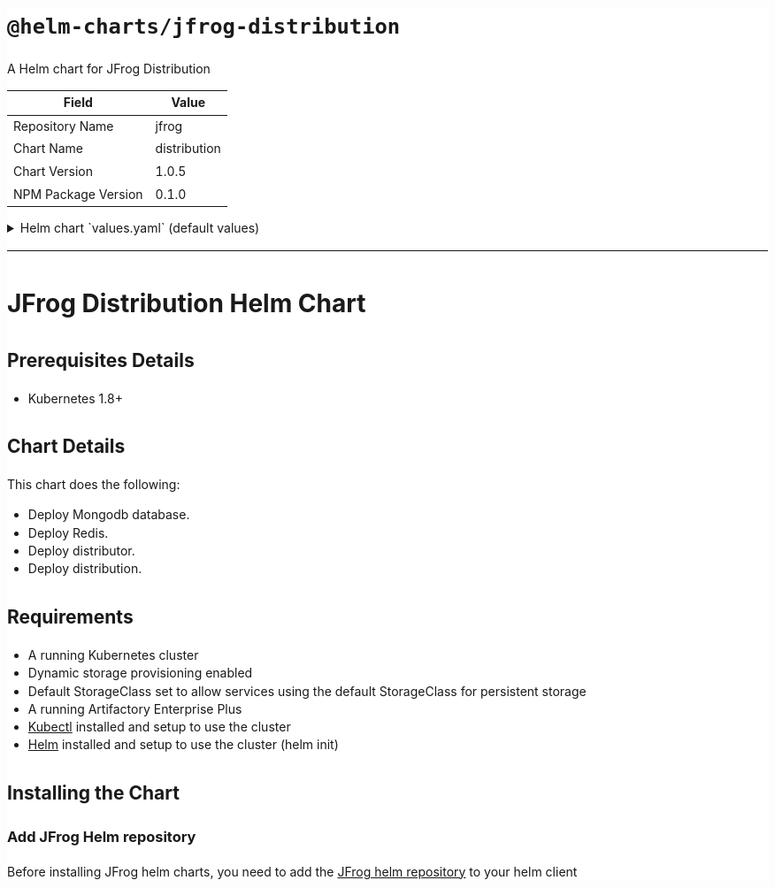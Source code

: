 # `@helm-charts/jfrog-distribution`

A Helm chart for JFrog Distribution

| Field               | Value        |
| ------------------- | ------------ |
| Repository Name     | jfrog        |
| Chart Name          | distribution |
| Chart Version       | 1.0.5        |
| NPM Package Version | 0.1.0        |

<details><summary>Helm chart `values.yaml` (default values)</summary></details>

---

# JFrog Distribution Helm Chart

## Prerequisites Details

- Kubernetes 1.8+

## Chart Details

This chart does the following:

- Deploy Mongodb database.
- Deploy Redis.
- Deploy distributor.
- Deploy distribution.

## Requirements

- A running Kubernetes cluster
- Dynamic storage provisioning enabled
- Default StorageClass set to allow services using the default StorageClass for persistent storage
- A running Artifactory Enterprise Plus
- [Kubectl](https://kubernetes.io/docs/tasks/tools/install-kubectl/) installed and setup to use the cluster
- [Helm](https://helm.sh/) installed and setup to use the cluster (helm init)

## Installing the Chart

### Add JFrog Helm repository

Before installing JFrog helm charts, you need to add the [JFrog helm repository](https://charts.jfrog.io/) to your helm client
